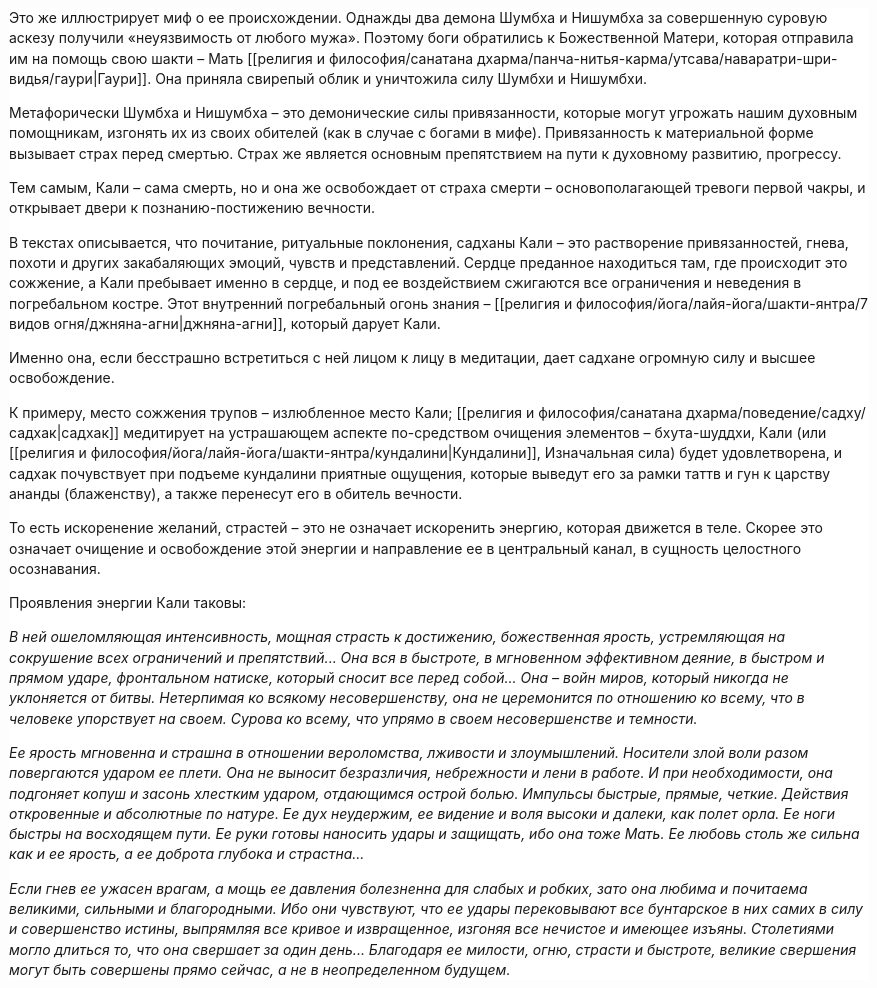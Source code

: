 Это же иллюстрирует миф о ее происхождении. Однажды два демона Шумбха и Нишумбха за совершенную суровую аскезу получили «неуязвимость от любого мужа». Поэтому боги обратились к Божественной Матери, которая отправила им на помощь свою шакти – Мать [[религия и философия/санатана дхарма/панча-нитья-карма/утсава/наваратри-шри-видья/гаури|Гаури]]. Она приняла свирепый облик и уничтожила силу Шумбхи и Нишумбхи.

Метафорически Шумбха и Нишумбха – это демонические силы привязанности, которые могут угрожать нашим духовным помощникам, изгонять их из своих обителей (как в случае с богами в мифе). Привязанность к материальной форме вызывает страх перед смертью. Страх же является основным препятствием на пути к духовному развитию, прогрессу.

Тем самым, Кали – сама смерть, но и она же освобождает от страха смерти – основополагающей тревоги первой чакры, и открывает двери к познанию-постижению вечности.

В текстах описывается, что почитание, ритуальные поклонения, садханы Кали – это растворение привязанностей, гнева, похоти и других закабаляющих эмоций, чувств и представлений. Сердце преданное находиться там, где происходит это сожжение, а Кали пребывает именно в сердце, и под ее воздействием сжигаются все ограничения и неведения в погребальном костре. Этот внутренний погребальный огонь знания – [[религия и философия/йога/лайя-йога/шакти-янтра/7 видов огня/джняна-агни|джняна-агни]], который дарует Кали.

Именно она, если бесстрашно встретиться с ней лицом к лицу в медитации, дает садхане огромную силу и высшее освобождение.

К примеру, место сожжения трупов – излюбленное место Кали; [[религия и философия/санатана дхарма/поведение/садху/садхак|садхак]] медитирует на устрашающем аспекте по-средством очищения элементов – бхута-шуддхи, Кали (или [[религия и философия/йога/лайя-йога/шакти-янтра/кундалини|Кундалини]], Изначальная сила) будет удовлетворена, и садхак почувствует при подъеме кундалини приятные ощущения, которые выведут его за рамки таттв и гун к царству ананды (блаженству), а также перенесут его в обитель вечности.

То есть искоренение желаний, страстей – это не означает искоренить энергию, которая движется в теле. Скорее это означает очищение и освобождение этой энергии и направление ее в центральный канал, в сущность целостного осознавания.

Проявления энергии Кали таковы:

_В ней ошеломляющая интенсивность, мощная страсть к достижению, божественная ярость, устремляющая на сокрушение всех ограничений и препятствий... Она вся в быстроте, в мгновенном эффективном деяние, в быстром и прямом ударе, фронтальном натиске, который сносит все перед собой... Она – войн миров, который никогда не уклоняется от битвы. Нетерпимая ко всякому несовершенству, она не церемонится по отношению ко всему, что в человеке упорствует на своем. Сурова ко всему, что упрямо в своем несовершенстве и темности._ 

_Ее ярость мгновенна и страшна в отношении вероломства, лживости и злоумышлений. Носители злой воли разом повергаются ударом ее плети. Она не выносит безразличия, небрежности и лени в работе. И при необходимости, она подгоняет копуш и засонь хлестким ударом, отдающимся острой болью. Импульсы быстрые, прямые, четкие. Действия откровенные и абсолютные по натуре. Ее дух неудержим, ее видение и воля высоки и далеки, как полет орла. Ее ноги быстры на восходящем пути. Ее руки готовы наносить удары и защищать, ибо она тоже Мать. Ее любовь столь же сильна как и ее ярость, а ее доброта глубока и страстна..._

_Если гнев ее ужасен врагам, а мощь ее давления болезненна для слабых и робких, зато она любима и почитаема великими, сильными и благородными. Ибо они чувствуют, что ее удары перековывают все бунтарское в них самих в силу и совершенство истины, выпрямляя все кривое и извращенное, изгоняя все нечистое и имеющее изъяны. Столетиями могло длиться то, что она свершает за один день... Благодаря ее милости, огню, страсти и быстроте, великие свершения могут быть совершены прямо сейчас, а не в неопределенном будущем._
